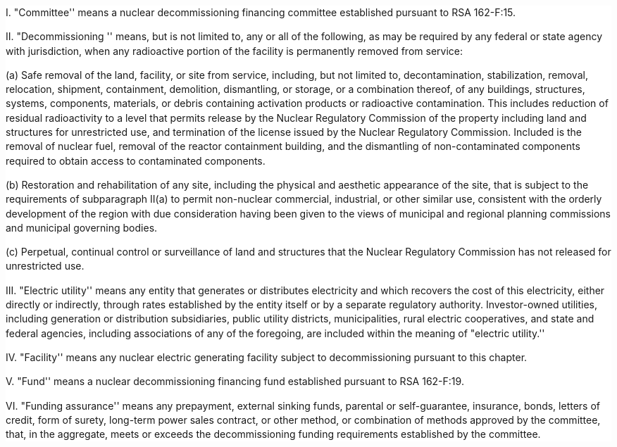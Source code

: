  I. "Committee'' means a nuclear decommissioning financing committee
established pursuant to RSA 162-F:15.
                                             
 II. "Decommissioning '' means, but is not limited to, any or all of
the following, as may be required by any federal or state agency with
jurisdiction, when any radioactive portion of the facility is
permanently removed from service:
                                             
 (a) Safe removal of the land, facility, or site from service,
including, but not limited to, decontamination, stabilization, removal,
relocation, shipment, containment, demolition, dismantling, or storage,
or a combination thereof, of any buildings, structures, systems,
components, materials, or debris containing activation products or
radioactive contamination. This includes reduction of residual
radioactivity to a level that permits release by the Nuclear Regulatory
Commission of the property including land and structures for
unrestricted use, and termination of the license issued by the Nuclear
Regulatory Commission. Included is the removal of nuclear fuel, removal
of the reactor containment building, and the dismantling of
non-contaminated components required to obtain access to contaminated
components.
                                             
 (b) Restoration and rehabilitation of any site, including the
physical and aesthetic appearance of the site, that is subject to the
requirements of subparagraph II(a) to permit non-nuclear commercial,
industrial, or other similar use, consistent with the orderly
development of the region with due consideration having been given to
the views of municipal and regional planning commissions and municipal
governing bodies.
                                             
 (c) Perpetual, continual control or surveillance of land and
structures that the Nuclear Regulatory Commission has not released for
unrestricted use.
                                             
 III. "Electric utility'' means any entity that generates or
distributes electricity and which recovers the cost of this electricity,
either directly or indirectly, through rates established by the entity
itself or by a separate regulatory authority. Investor-owned utilities,
including generation or distribution subsidiaries, public utility
districts, municipalities, rural electric cooperatives, and state and
federal agencies, including associations of any of the foregoing, are
included within the meaning of "electric utility.''
                                             
 IV. "Facility'' means any nuclear electric generating facility
subject to decommissioning pursuant to this chapter.
                                             
 V. "Fund'' means a nuclear decommissioning financing fund
established pursuant to RSA 162-F:19.
                                             
 VI. "Funding assurance'' means any prepayment, external sinking
funds, parental or self-guarantee, insurance, bonds, letters of credit,
form of surety, long-term power sales contract, or other method, or
combination of methods approved by the committee, that, in the
aggregate, meets or exceeds the decommissioning funding requirements
established by the committee.
                                             